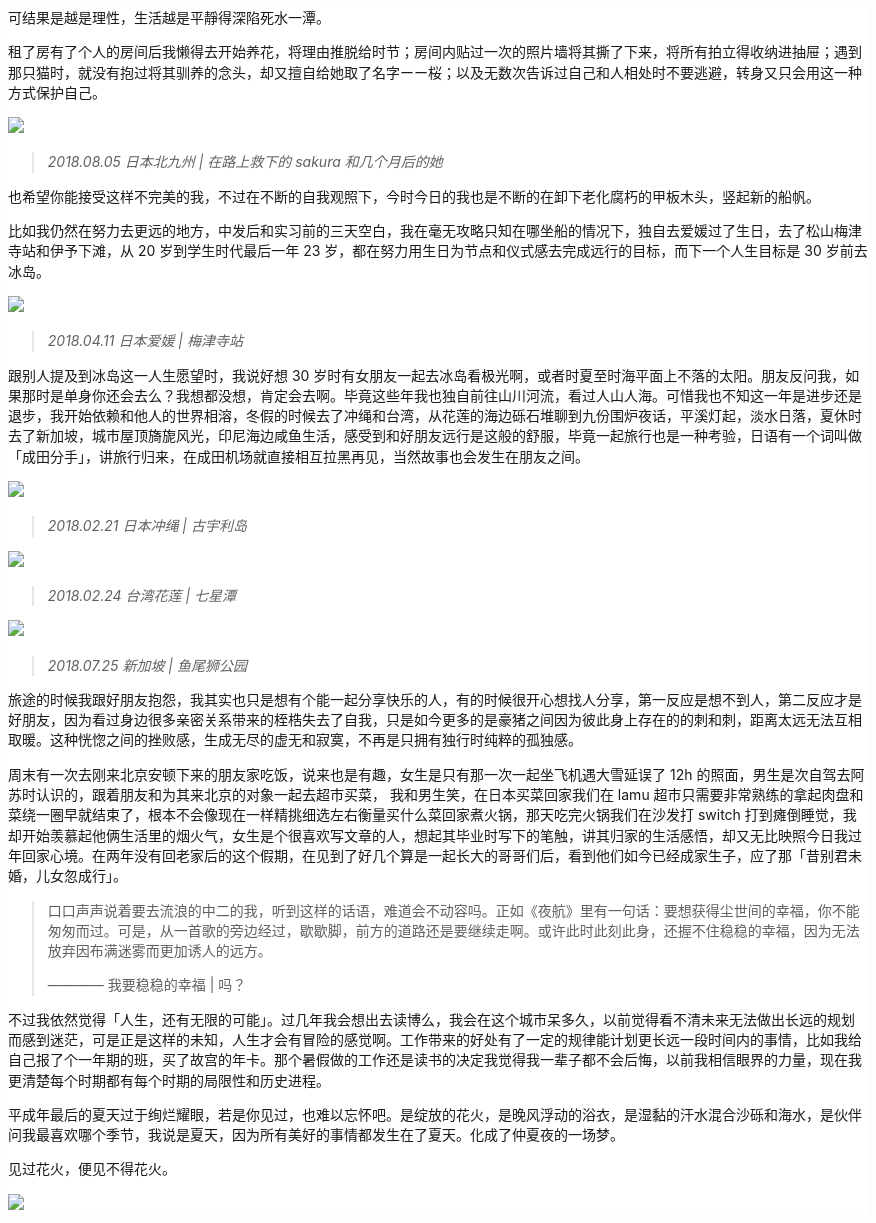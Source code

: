 可结果是越是理性，生活越是平靜得深陷死水一潭。

租了房有了个人的房间后我懒得去开始养花，将理由推脱给时节；房间内贴过一次的照片墙将其撕了下来，将所有拍立得收纳进抽屉；遇到那只猫时，就没有抱过将其驯养的念头，却又擅自给她取了名字ーー桜；以及无数次告诉过自己和人相处时不要逃避，转身又只会用这一种方式保护自己。

![](https://raw.githubusercontent.com/yvonshong/picbed/master/euc1ONp3CThwUdH.jpg)

> _2018.08.05 日本北九州 | 在路上救下的 sakura 和几个月后的她_

也希望你能接受这样不完美的我，不过在不断的自我观照下，今时今日的我也是不断的在卸下老化腐朽的甲板木头，竖起新的船帆。

比如我仍然在努力去更远的地方，中发后和实习前的三天空白，我在毫无攻略只知在哪坐船的情况下，独自去爱媛过了生日，去了松山梅津寺站和伊予下滩，从 20 岁到学生时代最后一年 23 岁，都在努力用生日为节点和仪式感去完成远行的目标，而下一个人生目标是 30 岁前去冰岛。

![](https://raw.githubusercontent.com/yvonshong/picbed/master/WQb7w96lJUr1kHY.jpg)

> _2018.04.11 日本爱媛 | 梅津寺站_

跟别人提及到冰岛这一人生愿望时，我说好想 30 岁时有女朋友一起去冰岛看极光啊，或者时夏至时海平面上不落的太阳。朋友反问我，如果那时是单身你还会去么？我想都没想，肯定会去啊。毕竟这些年我也独自前往山川河流，看过人山人海。可惜我也不知这一年是进步还是退步，我开始依赖和他人的世界相溶，冬假的时候去了冲绳和台湾，从花莲的海边砾石堆聊到九份围炉夜话，平溪灯起，淡水日落，夏休时去了新加坡，城市屋顶旖旎风光，印尼海边咸鱼生活，感受到和好朋友远行是这般的舒服，毕竟一起旅行也是一种考验，日语有一个词叫做「成田分手」，讲旅行归来，在成田机场就直接相互拉黑再见，当然故事也会发生在朋友之间。

![](https://raw.githubusercontent.com/yvonshong/picbed/master/ui1bOy4JQSEFIvh.jpg)

> _2018.02.21 日本冲绳 | 古宇利岛_

![](https://raw.githubusercontent.com/yvonshong/picbed/master/NME3irh8bASud5C.jpg)

> _2018.02.24 台湾花莲 | 七星潭_

![](https://raw.githubusercontent.com/yvonshong/picbed/master/h2BlNZJfD1zqXFG.jpg)

> _2018.07.25 新加坡 | 鱼尾狮公园_

旅途的时候我跟好朋友抱怨，我其实也只是想有个能一起分享快乐的人，有的时候很开心想找人分享，第一反应是想不到人，第二反应才是好朋友，因为看过身边很多亲密关系带来的桎梏失去了自我，只是如今更多的是豪猪之间因为彼此身上存在的的刺和刺，距离太远无法互相取暖。这种恍惚之间的挫败感，生成无尽的虚无和寂寞，不再是只拥有独行时纯粹的孤独感。

周末有一次去刚来北京安顿下来的朋友家吃饭，说来也是有趣，女生是只有那一次一起坐飞机遇大雪延误了 12h 的照面，男生是次自驾去阿苏时认识的，跟着朋友和为其来北京的对象一起去超市买菜， 我和男生笑，在日本买菜回家我们在 lamu 超市只需要非常熟练的拿起肉盘和菜绕一圈早就结束了，根本不会像现在一样精挑细选左右衡量买什么菜回家煮火锅，那天吃完火锅我们在沙发打 switch 打到瘫倒睡觉，我却开始羡慕起他俩生活里的烟火气，女生是个很喜欢写文章的人，想起其毕业时写下的笔触，讲其归家的生活感悟，却又无比映照今日我过年回家心境。在两年没有回老家后的这个假期，在见到了好几个算是一起长大的哥哥们后，看到他们如今已经成家生子，应了那「昔别君未婚，儿女忽成行」。

> 口口声声说着要去流浪的中二的我，听到这样的话语，难道会不动容吗。正如《夜航》里有一句话：要想获得尘世间的幸福，你不能匆匆而过。可是，从一首歌的旁边经过，歇歇脚，前方的道路还是要继续走啊。或许此时此刻此身，还握不住稳稳的幸福，因为无法放弃因布满迷雾而更加诱人的远方。
>
> ———— 我要稳稳的幸福 | 吗？

不过我依然觉得「人生，还有无限的可能」。过几年我会想出去读博么，我会在这个城市呆多久，以前觉得看不清未来无法做出长远的规划而感到迷茫，可是正是这样的未知，人生才会有冒险的感觉啊。工作带来的好处有了一定的规律能计划更长远一段时间内的事情，比如我给自己报了个一年期的班，买了故宫的年卡。那个暑假做的工作还是读书的决定我觉得我一辈子都不会后悔，以前我相信眼界的力量，现在我更清楚每个时期都有每个时期的局限性和历史进程。

平成年最后的夏天过于绚烂耀眼，若是你见过，也难以忘怀吧。是绽放的花火，是晚风浮动的浴衣，是湿黏的汗水混合沙砾和海水，是伙伴问我最喜欢哪个季节，我说是夏天，因为所有美好的事情都发生在了夏天。化成了仲夏夜的一场梦。

见过花火，便见不得花火。

![](https://raw.githubusercontent.com/yvonshong/picbed/master/6b2f6355ly1fyo7rjl11dj22c02wyx6s.jpg)
